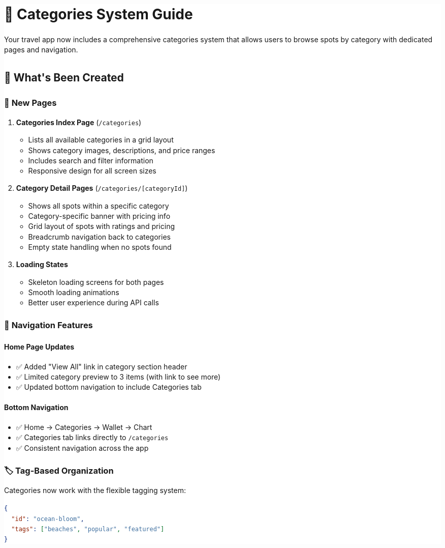 # 📂 Categories System Guide

Your travel app now includes a comprehensive categories system that allows users to browse spots by category with dedicated pages and navigation.

## 🎯 What's Been Created

### 📄 **New Pages**

1. **Categories Index Page** (`/categories`)

   - Lists all available categories in a grid layout
   - Shows category images, descriptions, and price ranges
   - Includes search and filter information
   - Responsive design for all screen sizes

2. **Category Detail Pages** (`/categories/[categoryId]`)

   - Shows all spots within a specific category
   - Category-specific banner with pricing info
   - Grid layout of spots with ratings and pricing
   - Breadcrumb navigation back to categories
   - Empty state handling when no spots found

3. **Loading States**
   - Skeleton loading screens for both pages
   - Smooth loading animations
   - Better user experience during API calls

### 🚀 **Navigation Features**

#### **Home Page Updates**

- ✅ Added "View All" link in category section header
- ✅ Limited category preview to 3 items (with link to see more)
- ✅ Updated bottom navigation to include Categories tab

#### **Bottom Navigation**

- ✅ Home → Categories → Wallet → Chart
- ✅ Categories tab links directly to `/categories`
- ✅ Consistent navigation across the app

### 🏷️ **Tag-Based Organization**

Categories now work with the flexible tagging system:

```json
{
  "id": "ocean-bloom",
  "tags": ["beaches", "popular", "featured"]
}
```
